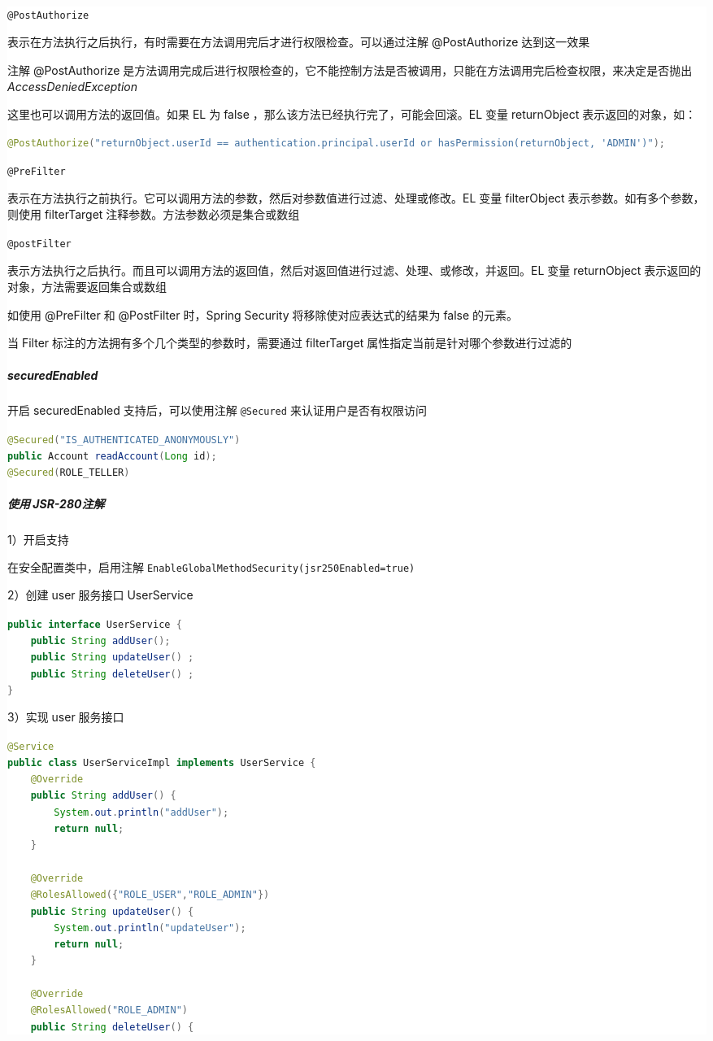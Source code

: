 `@PostAuthorize`

表示在方法执行之后执行，有时需要在方法调用完后才进行权限检查。可以通过注解 @PostAuthorize 达到这一效果

注解 @PostAuthorize 是方法调用完成后进行权限检查的，它不能控制方法是否被调用，只能在方法调用完后检查权限，来决定是否抛出 <i>AccessDeniedException</i>

这里也可以调用方法的返回值。如果 EL 为 false ，那么该方法已经执行完了，可能会回滚。EL 变量 returnObject 表示返回的对象，如：

~~~java
@PostAuthorize("returnObject.userId == authentication.principal.userId or hasPermission(returnObject, 'ADMIN')");
~~~

`@PreFilter`

表示在方法执行之前执行。它可以调用方法的参数，然后对参数值进行过滤、处理或修改。EL 变量 filterObject 表示参数。如有多个参数，则使用 filterTarget 注释参数。方法参数必须是集合或数组

`@postFilter`

表示方法执行之后执行。而且可以调用方法的返回值，然后对返回值进行过滤、处理、或修改，并返回。EL 变量 returnObject 表示返回的对象，方法需要返回集合或数组

如使用 @PreFilter 和 @PostFilter 时，Spring Security 将移除使对应表达式的结果为 false 的元素。

当 Filter 标注的方法拥有多个几个类型的参数时，需要通过 filterTarget 属性指定当前是针对哪个参数进行过滤的

##### securedEnabled

开启 securedEnabled 支持后，可以使用注解 `@Secured` 来认证用户是否有权限访问

~~~java
@Secured("IS_AUTHENTICATED_ANONYMOUSLY")
public Account readAccount(Long id);
@Secured(ROLE_TELLER)
~~~

##### 使用 JSR-280注解

1）开启支持

在安全配置类中，启用注解 `EnableGlobalMethodSecurity(jsr250Enabled=true)`

2）创建 user 服务接口 UserService

~~~java
public interface UserService {
    public String addUser();
    public String updateUser() ;
    public String deleteUser() ;
}
~~~

3）实现 user 服务接口

~~~java
@Service
public class UserServiceImpl implements UserService {
    @Override
    public String addUser() {
        System.out.println("addUser");
        return null;
    }

    @Override
    @RolesAllowed({"ROLE_USER","ROLE_ADMIN"})
    public String updateUser() {
        System.out.println("updateUser");
        return null;
    }

    @Override
    @RolesAllowed("ROLE_ADMIN")
    public String deleteUser() {
~~~